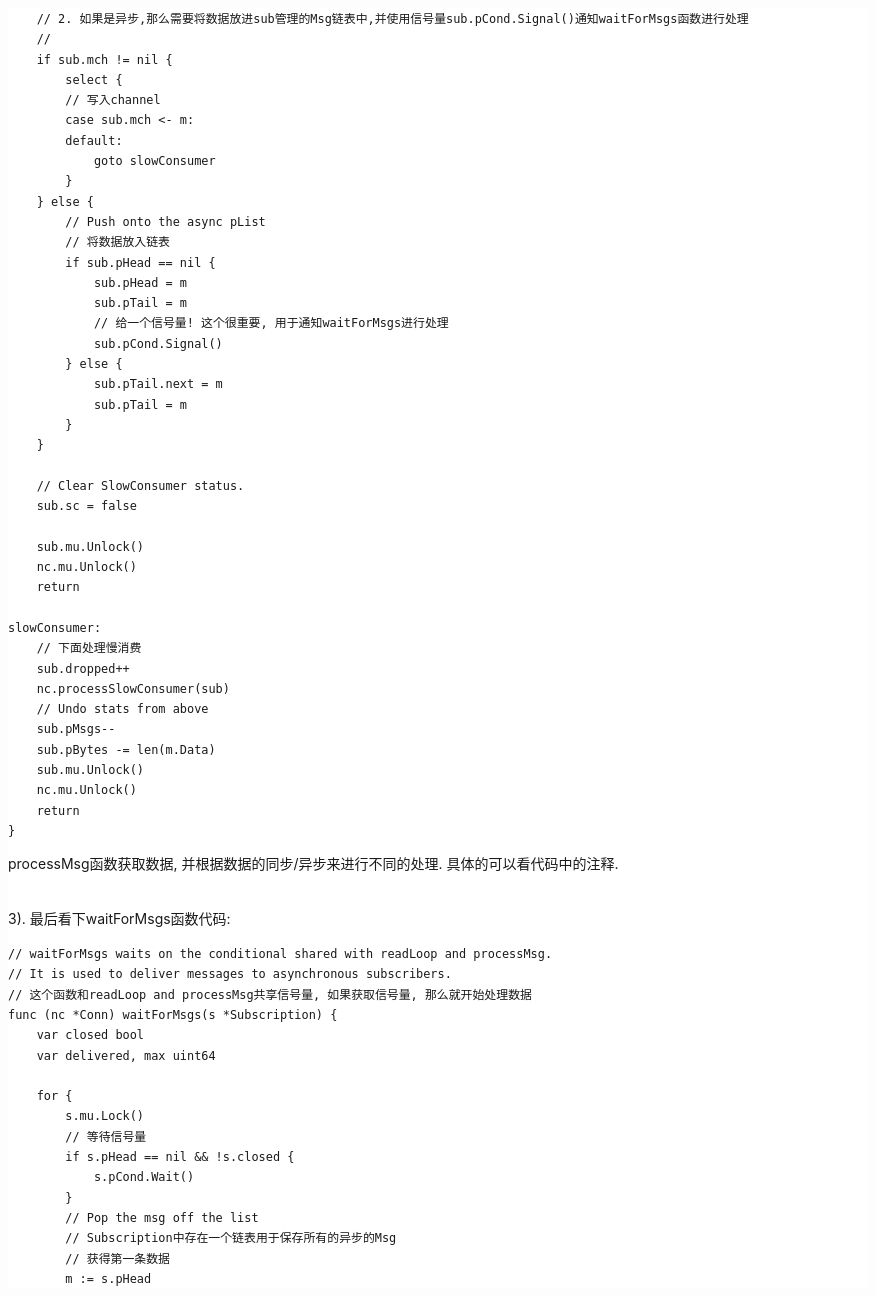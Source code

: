 ```
	// 2. 如果是异步,那么需要将数据放进sub管理的Msg链表中,并使用信号量sub.pCond.Signal()通知waitForMsgs函数进行处理
	//
	if sub.mch != nil {
		select {
		// 写入channel
		case sub.mch <- m:
		default:
			goto slowConsumer
		}
	} else {
		// Push onto the async pList
		// 将数据放入链表
		if sub.pHead == nil {
			sub.pHead = m
			sub.pTail = m
			// 给一个信号量! 这个很重要, 用于通知waitForMsgs进行处理
			sub.pCond.Signal()
		} else {
			sub.pTail.next = m
			sub.pTail = m
		}
	}

	// Clear SlowConsumer status.
	sub.sc = false

	sub.mu.Unlock()
	nc.mu.Unlock()
	return

slowConsumer:
    // 下面处理慢消费
	sub.dropped++
	nc.processSlowConsumer(sub)
	// Undo stats from above
	sub.pMsgs--
	sub.pBytes -= len(m.Data)
	sub.mu.Unlock()
	nc.mu.Unlock()
	return
}
```
processMsg函数获取数据, 并根据数据的同步/异步来进行不同的处理. 具体的可以看代码中的注释.

<br> 3). 最后看下waitForMsgs函数代码:

```
// waitForMsgs waits on the conditional shared with readLoop and processMsg.
// It is used to deliver messages to asynchronous subscribers.
// 这个函数和readLoop and processMsg共享信号量, 如果获取信号量, 那么就开始处理数据
func (nc *Conn) waitForMsgs(s *Subscription) {
	var closed bool
	var delivered, max uint64

	for {
		s.mu.Lock()
		// 等待信号量
		if s.pHead == nil && !s.closed {
			s.pCond.Wait()
		}
		// Pop the msg off the list
		// Subscription中存在一个链表用于保存所有的异步的Msg
		// 获得第一条数据
		m := s.pHead
```